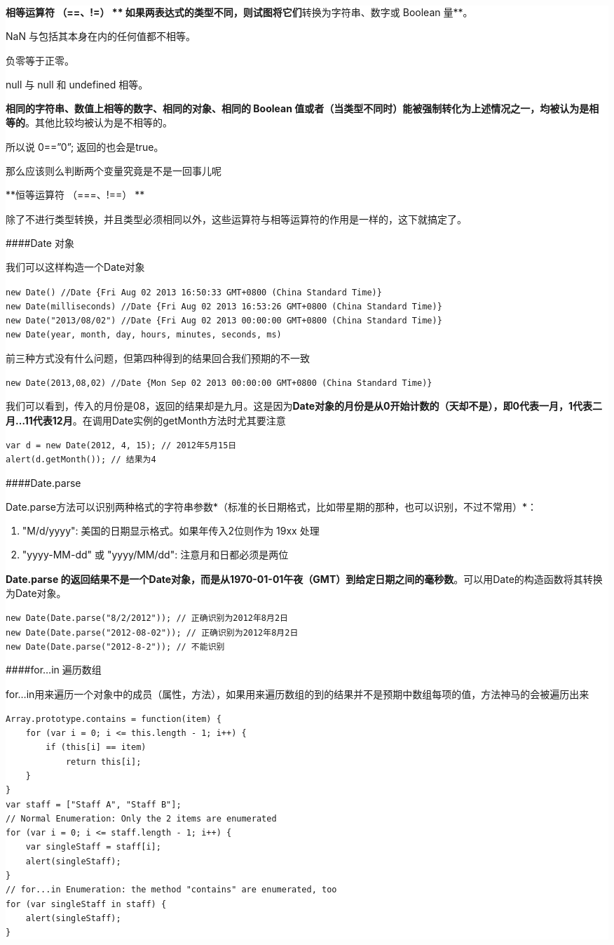 **相等运算符 （==、!=） ** 如果两表达式的类型不同，则试图将它们**转换为字符串、数字或 Boolean 量**。

NaN 与包括其本身在内的任何值都不相等。

负零等于正零。

null 与 null 和 undefined 相等。

**相同的字符串、数值上相等的数字、相同的对象、相同的 Boolean 值或者（当类型不同时）能被强制转化为上述情况之一，均被认为是相等的**。其他比较均被认为是不相等的。

所以说 0==”0”; 返回的也会是true。

那么应该则么判断两个变量究竟是不是一回事儿呢

**恒等运算符 （===、!==） **

除了不进行类型转换，并且类型必须相同以外，这些运算符与相等运算符的作用是一样的，这下就搞定了。


####Date 对象

我们可以这样构造一个Date对象

	new Date() //Date {Fri Aug 02 2013 16:50:33 GMT+0800 (China Standard Time)}
	new Date(milliseconds) //Date {Fri Aug 02 2013 16:53:26 GMT+0800 (China Standard Time)}
	new Date("2013/08/02") //Date {Fri Aug 02 2013 00:00:00 GMT+0800 (China Standard Time)}
	new Date(year, month, day, hours, minutes, seconds, ms)


前三种方式没有什么问题，但第四种得到的结果回合我们预期的不一致

    new Date(2013,08,02) //Date {Mon Sep 02 2013 00:00:00 GMT+0800 (China Standard Time)}

我们可以看到，传入的月份是08，返回的结果却是九月。这是因为**Date对象的月份是从0开始计数的（天却不是），即0代表一月，1代表二月…11代表12月**。在调用Date实例的getMonth方法时尤其要注意

    var d = new Date(2012, 4, 15); // 2012年5月15日
    alert(d.getMonth()); // 结果为4



####Date.parse

Date.parse方法可以识别两种格式的字符串参数*（标准的长日期格式，比如带星期的那种，也可以识别，不过不常用）*：

1. "M/d/yyyy": 美国的日期显示格式。如果年传入2位则作为 19xx 处理

2. "yyyy-MM-dd" 或 "yyyy/MM/dd": 注意月和日都必须是两位

**Date.parse 的返回结果不是一个Date对象，而是从1970-01-01午夜（GMT）到给定日期之间的毫秒数**。可以用Date的构造函数将其转换为Date对象。


	new Date(Date.parse("8/2/2012")); // 正确识别为2012年8月2日
	new Date(Date.parse("2012-08-02")); // 正确识别为2012年8月2日
	new Date(Date.parse("2012-8-2")); // 不能识别


####for…in 遍历数组

for…in用来遍历一个对象中的成员（属性，方法），如果用来遍历数组的到的结果并不是预期中数组每项的值，方法神马的会被遍历出来

	Array.prototype.contains = function(item) {
		for (var i = 0; i <= this.length - 1; i++) {
			if (this[i] == item)
				return this[i];
		}
	}
	var staff = ["Staff A", "Staff B"];
	// Normal Enumeration: Only the 2 items are enumerated
	for (var i = 0; i <= staff.length - 1; i++) {
		var singleStaff = staff[i];
		alert(singleStaff);
	}
	// for...in Enumeration: the method "contains" are enumerated, too
	for (var singleStaff in staff) {
		alert(singleStaff);
	}